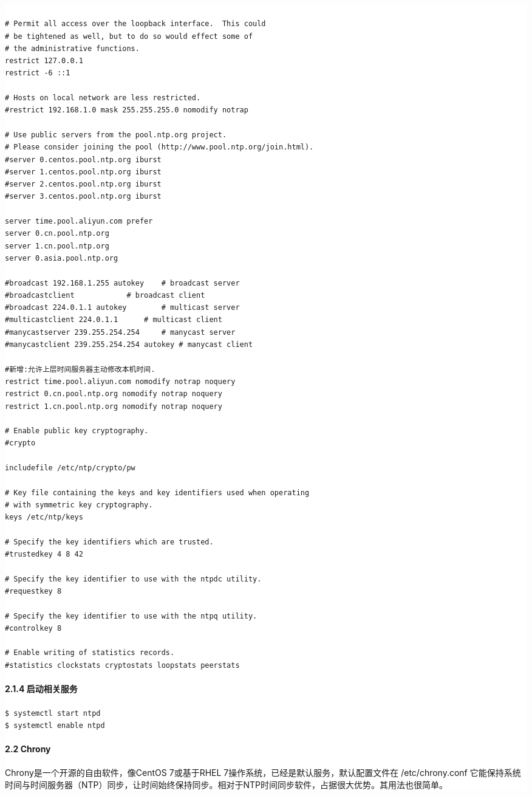 ```

# Permit all access over the loopback interface.  This could
# be tightened as well, but to do so would effect some of
# the administrative functions.
restrict 127.0.0.1 
restrict -6 ::1

# Hosts on local network are less restricted.
#restrict 192.168.1.0 mask 255.255.255.0 nomodify notrap

# Use public servers from the pool.ntp.org project.
# Please consider joining the pool (http://www.pool.ntp.org/join.html).
#server 0.centos.pool.ntp.org iburst
#server 1.centos.pool.ntp.org iburst
#server 2.centos.pool.ntp.org iburst
#server 3.centos.pool.ntp.org iburst

server time.pool.aliyun.com prefer
server 0.cn.pool.ntp.org
server 1.cn.pool.ntp.org
server 0.asia.pool.ntp.org

#broadcast 192.168.1.255 autokey	# broadcast server
#broadcastclient			# broadcast client
#broadcast 224.0.1.1 autokey		# multicast server
#multicastclient 224.0.1.1		# multicast client
#manycastserver 239.255.254.254		# manycast server
#manycastclient 239.255.254.254 autokey # manycast client

#新增:允许上层时间服务器主动修改本机时间.
restrict time.pool.aliyun.com nomodify notrap noquery
restrict 0.cn.pool.ntp.org nomodify notrap noquery
restrict 1.cn.pool.ntp.org nomodify notrap noquery

# Enable public key cryptography.
#crypto

includefile /etc/ntp/crypto/pw

# Key file containing the keys and key identifiers used when operating
# with symmetric key cryptography. 
keys /etc/ntp/keys

# Specify the key identifiers which are trusted.
#trustedkey 4 8 42

# Specify the key identifier to use with the ntpdc utility.
#requestkey 8

# Specify the key identifier to use with the ntpq utility.
#controlkey 8

# Enable writing of statistics records.
#statistics clockstats cryptostats loopstats peerstats
```
#### 2.1.4 启动相关服务
```
$ systemctl start ntpd
$ systemctl enable ntpd
```
#### 2.2 Chrony
Chrony是一个开源的自由软件，像CentOS 7或基于RHEL 7操作系统，已经是默认服务，默认配置文件在 /etc/chrony.conf 它能保持系统时间与时间服务器（NTP）同步，让时间始终保持同步。相对于NTP时间同步软件，占据很大优势。其用法也很简单。